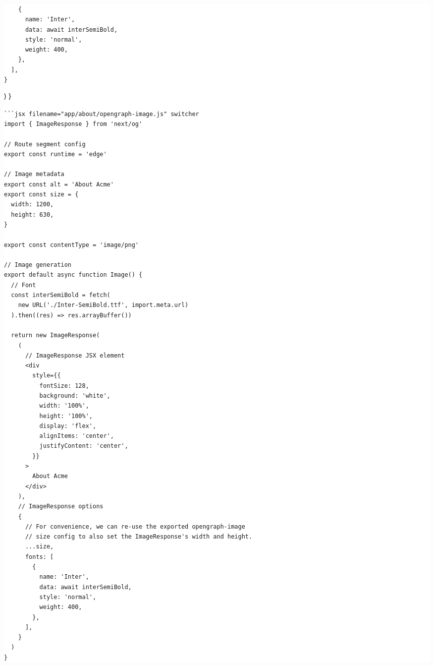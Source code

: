         {
          name: 'Inter',
          data: await interSemiBold,
          style: 'normal',
          weight: 400,
        },
      ],
    }

) }


    ```jsx filename="app/about/opengraph-image.js" switcher
    import { ImageResponse } from 'next/og'

    // Route segment config
    export const runtime = 'edge'

    // Image metadata
    export const alt = 'About Acme'
    export const size = {
      width: 1200,
      height: 630,
    }

    export const contentType = 'image/png'

    // Image generation
    export default async function Image() {
      // Font
      const interSemiBold = fetch(
        new URL('./Inter-SemiBold.ttf', import.meta.url)
      ).then((res) => res.arrayBuffer())

      return new ImageResponse(
        (
          // ImageResponse JSX element
          <div
            style={{
              fontSize: 128,
              background: 'white',
              width: '100%',
              height: '100%',
              display: 'flex',
              alignItems: 'center',
              justifyContent: 'center',
            }}
          >
            About Acme
          </div>
        ),
        // ImageResponse options
        {
          // For convenience, we can re-use the exported opengraph-image
          // size config to also set the ImageResponse's width and height.
          ...size,
          fonts: [
            {
              name: 'Inter',
              data: await interSemiBold,
              style: 'normal',
              weight: 400,
            },
          ],
        }
      )
    }
